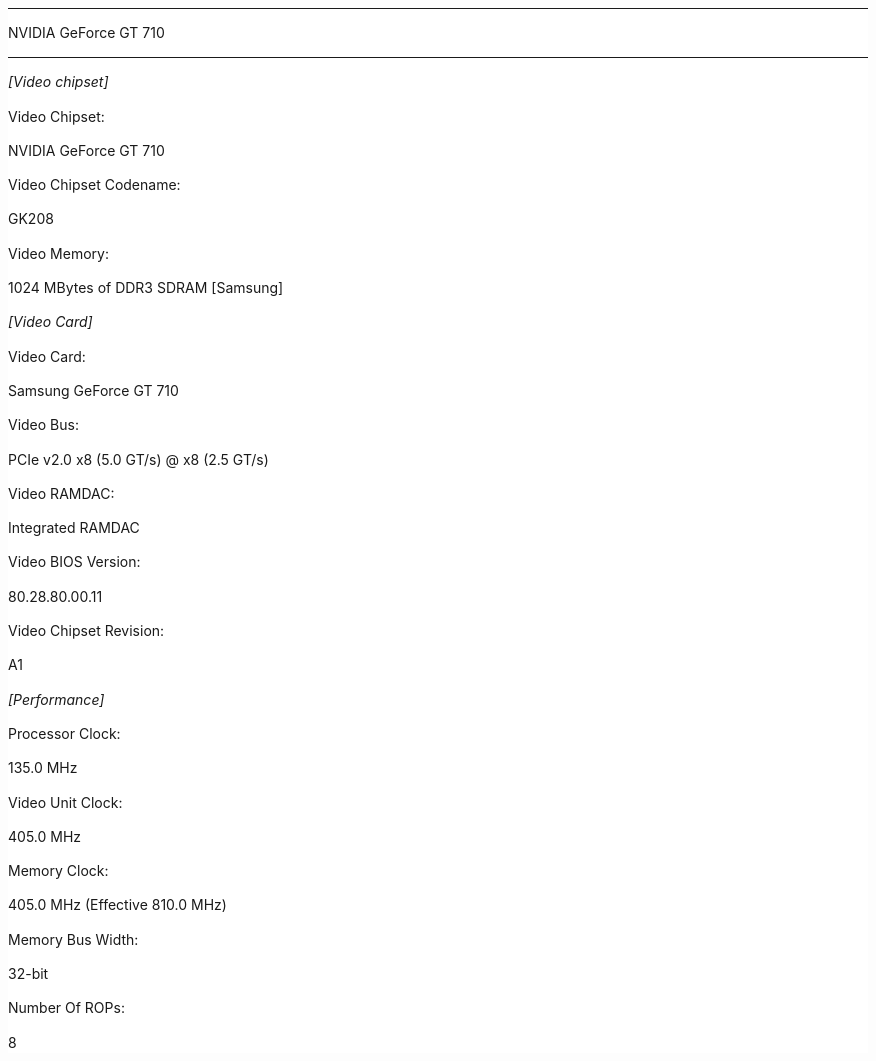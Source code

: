 * * *

  
  

NVIDIA GeForce GT 710

* * *

_\[Video chipset\]_

Video Chipset:

NVIDIA GeForce GT 710

Video Chipset Codename:

GK208

Video Memory:

1024 MBytes of DDR3 SDRAM \[Samsung\]

_\[Video Card\]_

Video Card:

Samsung GeForce GT 710

Video Bus:

PCIe v2.0 x8 (5.0 GT/s) @ x8 (2.5 GT/s)

Video RAMDAC:

Integrated RAMDAC

Video BIOS Version:

80.28.80.00.11

Video Chipset Revision:

A1

_\[Performance\]_

Processor Clock:

135.0 MHz

Video Unit Clock:

405.0 MHz

Memory Clock:

405.0 MHz (Effective 810.0 MHz)

Memory Bus Width:

32-bit

Number Of ROPs:

8
